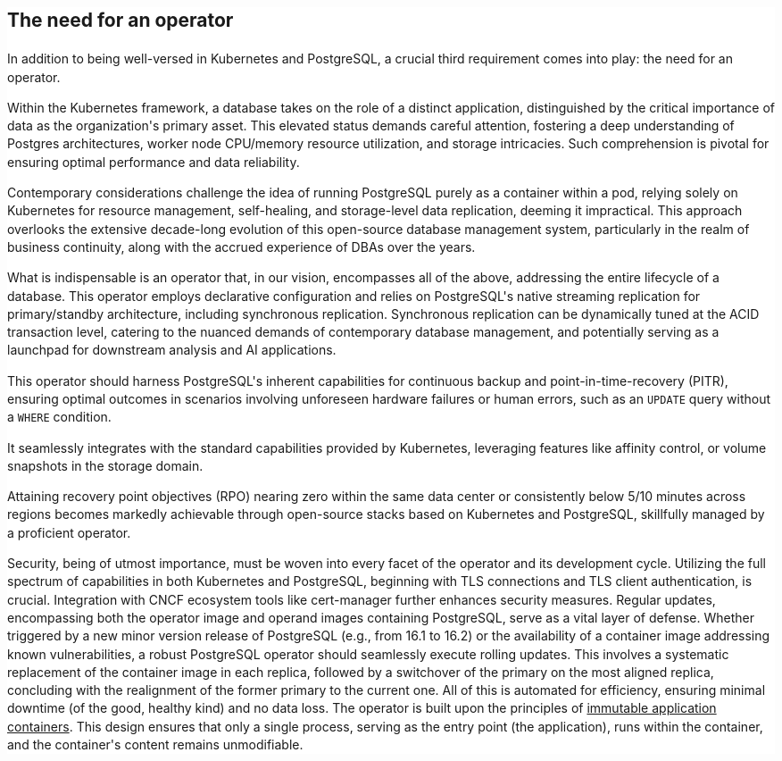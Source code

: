 ## The need for an operator

In addition to being well-versed in Kubernetes and PostgreSQL, a crucial third
requirement comes into play: the need for an operator.

Within the Kubernetes framework, a database takes on the role of a distinct
application, distinguished by the critical importance of data as the
organization's primary asset. This elevated status demands careful attention,
fostering a deep understanding of Postgres architectures, worker node
CPU/memory resource utilization, and storage intricacies. Such comprehension is
pivotal for ensuring optimal performance and data reliability.

Contemporary considerations challenge the idea of running PostgreSQL purely as
a container within a pod, relying solely on Kubernetes for resource management,
self-healing, and storage-level data replication, deeming it impractical. This
approach overlooks the extensive decade-long evolution of this open-source
database management system, particularly in the realm of business continuity,
along with the accrued experience of DBAs over the years.

What is indispensable is an operator that, in our vision, encompasses all of
the above, addressing the entire lifecycle of a database. This operator employs
declarative configuration and relies on PostgreSQL's native streaming
replication for primary/standby architecture, including synchronous
replication. Synchronous replication can be dynamically tuned at the ACID
transaction level, catering to the nuanced demands of contemporary database
management, and potentially serving as a launchpad for downstream analysis and
AI applications.

This operator should harness PostgreSQL's inherent capabilities for continuous
backup and point-in-time-recovery (PITR), ensuring optimal outcomes in
scenarios involving unforeseen hardware failures or human errors, such as an
`UPDATE` query without a `WHERE` condition.

It seamlessly integrates with the standard capabilities provided by Kubernetes,
leveraging features like affinity control, or volume snapshots in the storage
domain.

Attaining recovery point objectives (RPO) nearing zero within the same data
center or consistently below 5/10 minutes across regions becomes markedly
achievable through open-source stacks based on Kubernetes and PostgreSQL,
skillfully managed by a proficient operator.

Security, being of utmost importance, must be woven into every facet of the
operator and its development cycle. Utilizing the full spectrum of capabilities
in both Kubernetes and PostgreSQL, beginning with TLS connections and TLS
client authentication, is crucial. Integration with CNCF ecosystem tools like
cert-manager further enhances security measures. Regular updates, encompassing
both the operator image and operand images containing PostgreSQL, serve as a
vital layer of defense. Whether triggered by a new minor version release of
PostgreSQL (e.g., from 16.1 to 16.2) or the availability of a container image
addressing known vulnerabilities, a robust PostgreSQL operator should
seamlessly execute rolling updates. This involves a systematic replacement of
the container image in each replica, followed by a switchover of the primary on
the most aligned replica, concluding with the realignment of the former primary
to the current one. All of this is automated for efficiency, ensuring minimal
downtime (of the good, healthy kind) and no data loss.
The operator is built upon the principles of
[immutable application containers](https://www.enterprisedb.com/blog/why-edb-chose-immutable-application-containers).
This design ensures that only a single process, serving as the entry point (the
application), runs within the container, and the container's content remains
unmodifiable.
